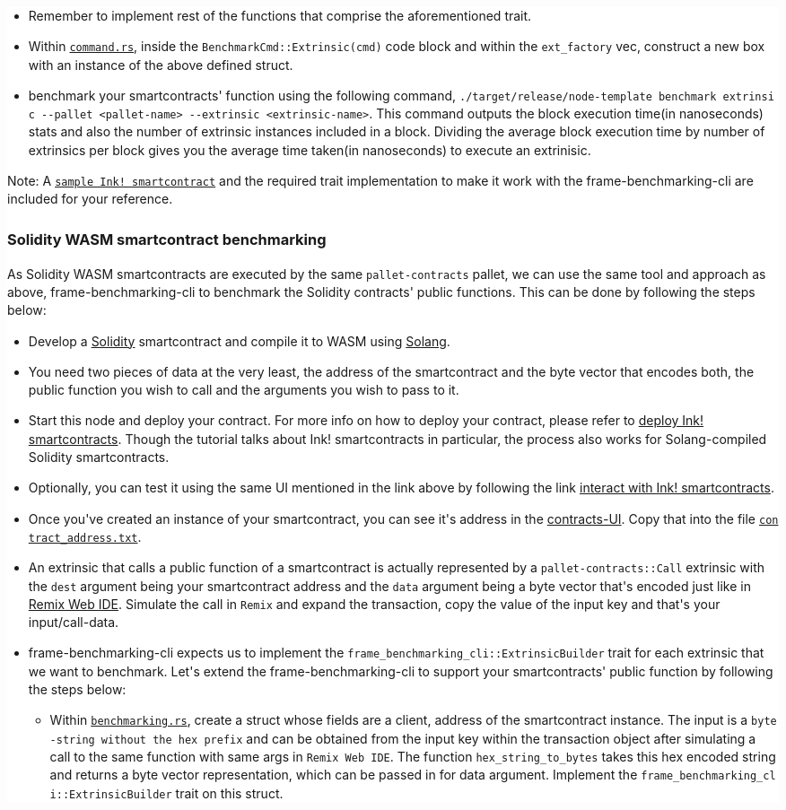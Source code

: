   - Remember to implement rest of the functions that comprise the aforementioned trait.

  - Within [`command.rs`](./node/src/command.rs), inside the `BenchmarkCmd::Extrinsic(cmd)` code block and within the `ext_factory` vec, construct a new box with an instance of the above defined struct.

- benchmark your smartcontracts' function using the following command, `./target/release/node-template benchmark extrinsic --pallet <pallet-name> --extrinsic <extrinsic-name>`. This command outputs the block execution time(in nanoseconds) stats and also the number of extrinsic instances included in a block. Dividing the average block execution time by number of extrinsics per block gives you the average time taken(in nanoseconds) to execute an extrinisic.

Note:
A [`sample Ink! smartcontract`](./test/) and the required trait implementation to make it work with the frame-benchmarking-cli are included for your reference.

### Solidity WASM smartcontract benchmarking

As Solidity WASM smartcontracts are executed by the same `pallet-contracts` pallet, we can use the same tool and approach as above, frame-benchmarking-cli to benchmark the Solidity contracts' public functions. This can be done by following the steps below:

- Develop a [Solidity](https://soliditylang.org/) smartcontract and compile it to WASM using [Solang](https://solang.readthedocs.io/en/latest/).

- You need two pieces of data at the very least, the address of the smartcontract and the byte vector that encodes both, the public function you wish to call and the arguments you wish to pass to it.

- Start this node and deploy your contract. For more info on how to deploy your contract, please refer to [deploy Ink! smartcontracts](https://use.ink/getting-started/deploy-your-contract). Though the tutorial talks about Ink! smartcontracts in particular, the process also works for Solang-compiled Solidity smartcontracts.

- Optionally, you can test it using the same UI mentioned in the link above by following the link [interact with Ink! smartcontracts](https://use.ink/getting-started/calling-your-contract).

- Once you've created an instance of your smartcontract, you can see it's address in the [contracts-UI](https://contracts-ui.substrate.io/). Copy that into the file [`contract_address.txt`](./contract_address.txt).

- An extrinsic that calls a public function of a smartcontract is actually represented by a `pallet-contracts::Call` extrinsic with the `dest` argument being your smartcontract address and the `data` argument being a byte vector that's encoded just like in [Remix Web IDE](https://remix.ethereum.org/). Simulate the call in `Remix` and expand the transaction, copy the value of the input key and that's your input/call-data.

- frame-benchmarking-cli expects us to implement the `frame_benchmarking_cli::ExtrinsicBuilder` trait for each extrinsic that we want to benchmark. Let's extend the frame-benchmarking-cli to support your smartcontracts' public function by following the steps below:

  - Within [`benchmarking.rs`](./node/src/benchmarking.rs), create a struct whose fields are a client, address of the smartcontract instance. The input is a `byte-string without the hex prefix` and can be obtained from the input key within the transaction object after simulating a call to the same function with same args in `Remix Web IDE`. The function `hex_string_to_bytes` takes this hex encoded string and returns a byte vector representation, which can be passed in for data argument. Implement the `frame_benchmarking_cli::ExtrinsicBuilder` trait on this struct.
